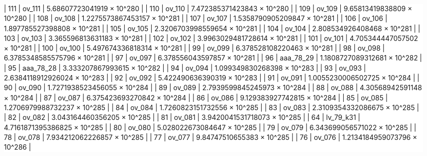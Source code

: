 | 111 | ov_111 | 5.68607723041919 × 10^280 |
| 110 | ov_110 | 7.472385371423843 × 10^280 |
| 109 | ov_109 | 9.65813419838809 × 10^280 |
| 108 | ov_108 | 1.2275573867453157 × 10^281 |
| 107 | ov_107 | 1.5358790905209847 × 10^281 |
| 106 | ov_106 | 1.897785527398808 × 10^281 |
| 105 | ov_105 | 2.3206703998559654 × 10^281 |
| 104 | ov_104 | 2.808534926408468 × 10^281 |
| 103 | ov_103 | 3.365596813631183 × 10^281 |
| 102 | ov_102 | 3.9963029481728614 × 10^281 |
| 101 | ov_101 | 4.705344447057502 × 10^281 |
| 100 | ov_100 | 5.497674336818314 × 10^281 |
| 99 | ov_099 | 6.378528108220463 × 10^281 |
| 98 | ov_098 | 6.3785348585575796 × 10^281 |
| 97 | ov_097 | 6.378556043597857 × 10^281 |
| 96 | aaa_78_29 | 1.1808727089312681 × 10^282 |
| 95 | aaa_78_28 | 3.333207867993615 × 10^282 |
| 94 | ov_094 | 1.099349830268398 × 10^283 |
| 93 | ov_093 | 2.6384118912926024 × 10^283 |
| 92 | ov_092 | 5.422490636390319 × 10^283 |
| 91 | ov_091 | 1.0055230006502725 × 10^284 |
| 90 | ov_090 | 1.7271938523456055 × 10^284 |
| 89 | ov_089 | 2.7939599845245973 × 10^284 |
| 88 | ov_088 | 4.30568942591148 × 10^284 |
| 87 | ov_087 | 6.375423693270842 × 10^284 |
| 86 | ov_086 | 9.129383927742815 × 10^284 |
| 85 | ov_085 | 1.2706979988732237 × 10^285 |
| 84 | ov_084 | 1.7260823151732556 × 10^285 |
| 83 | ov_083 | 2.3109354332086675 × 10^285 |
| 82 | ov_082 | 3.043164460356205 × 10^285 |
| 81 | ov_081 | 3.9420041531718073 × 10^285 |
| 64 | lv_79_k31 | 4.7161871395386825 × 10^285 |
| 80 | ov_080 | 5.028022673084647 × 10^285 |
| 79 | ov_079 | 6.343699056571022 × 10^285 |
| 78 | ov_078 | 7.934212062226857 × 10^285 |
| 77 | ov_077 | 9.84747510655383 × 10^285 |
| 76 | ov_076 | 1.2134184959073796 × 10^286 |